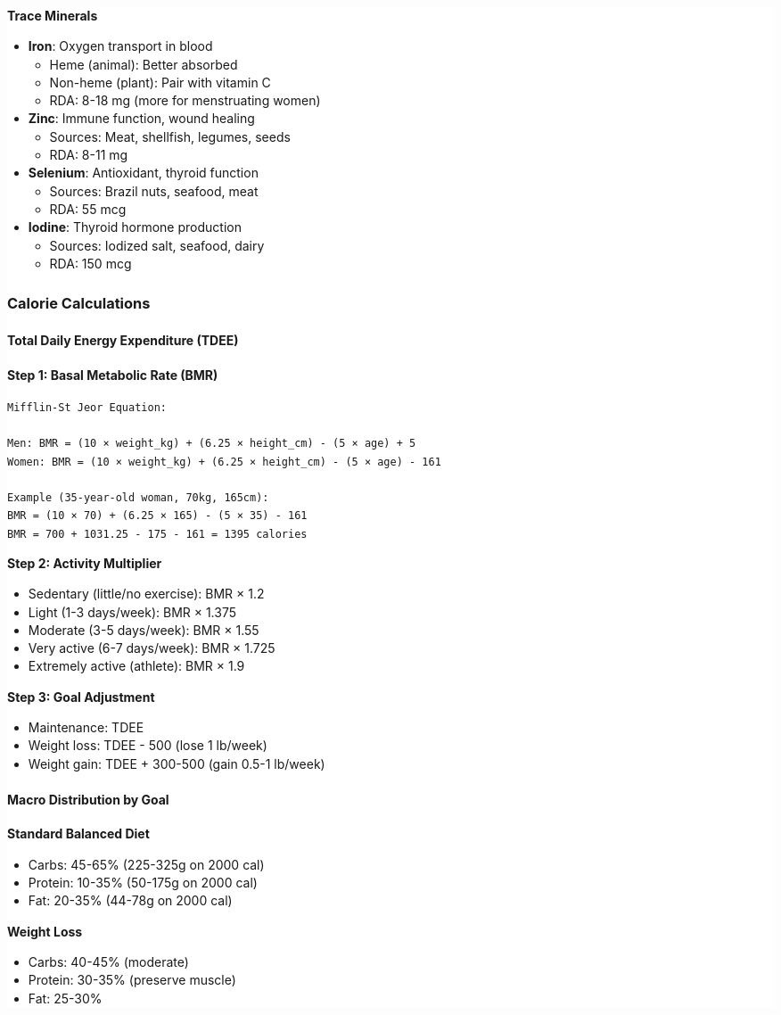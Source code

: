 **Trace Minerals**
- **Iron**: Oxygen transport in blood
  - Heme (animal): Better absorbed
  - Non-heme (plant): Pair with vitamin C
  - RDA: 8-18 mg (more for menstruating women)
- **Zinc**: Immune function, wound healing
  - Sources: Meat, shellfish, legumes, seeds
  - RDA: 8-11 mg
- **Selenium**: Antioxidant, thyroid function
  - Sources: Brazil nuts, seafood, meat
  - RDA: 55 mcg
- **Iodine**: Thyroid hormone production
  - Sources: Iodized salt, seafood, dairy
  - RDA: 150 mcg

### Calorie Calculations

#### Total Daily Energy Expenditure (TDEE)

**Step 1: Basal Metabolic Rate (BMR)**
```
Mifflin-St Jeor Equation:

Men: BMR = (10 × weight_kg) + (6.25 × height_cm) - (5 × age) + 5
Women: BMR = (10 × weight_kg) + (6.25 × height_cm) - (5 × age) - 161

Example (35-year-old woman, 70kg, 165cm):
BMR = (10 × 70) + (6.25 × 165) - (5 × 35) - 161
BMR = 700 + 1031.25 - 175 - 161 = 1395 calories
```

**Step 2: Activity Multiplier**
- Sedentary (little/no exercise): BMR × 1.2
- Light (1-3 days/week): BMR × 1.375
- Moderate (3-5 days/week): BMR × 1.55
- Very active (6-7 days/week): BMR × 1.725
- Extremely active (athlete): BMR × 1.9

**Step 3: Goal Adjustment**
- Maintenance: TDEE
- Weight loss: TDEE - 500 (lose 1 lb/week)
- Weight gain: TDEE + 300-500 (gain 0.5-1 lb/week)

#### Macro Distribution by Goal

**Standard Balanced Diet**
- Carbs: 45-65% (225-325g on 2000 cal)
- Protein: 10-35% (50-175g on 2000 cal)
- Fat: 20-35% (44-78g on 2000 cal)

**Weight Loss**
- Carbs: 40-45% (moderate)
- Protein: 30-35% (preserve muscle)
- Fat: 25-30%
